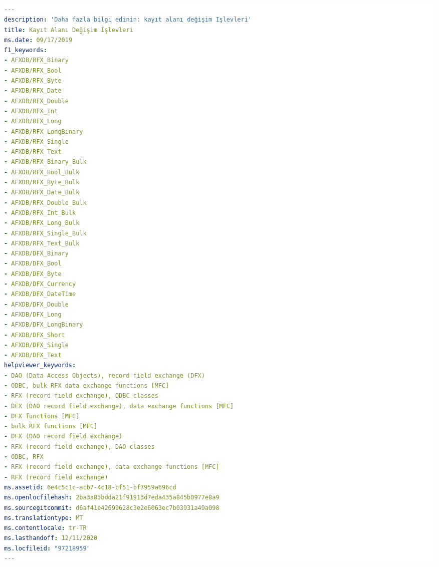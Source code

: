 ```yaml
---
description: 'Daha fazla bilgi edinin: kayıt alanı değişim Işlevleri'
title: Kayıt Alanı Değişim İşlevleri
ms.date: 09/17/2019
f1_keywords:
- AFXDB/RFX_Binary
- AFXDB/RFX_Bool
- AFXDB/RFX_Byte
- AFXDB/RFX_Date
- AFXDB/RFX_Double
- AFXDB/RFX_Int
- AFXDB/RFX_Long
- AFXDB/RFX_LongBinary
- AFXDB/RFX_Single
- AFXDB/RFX_Text
- AFXDB/RFX_Binary_Bulk
- AFXDB/RFX_Bool_Bulk
- AFXDB/RFX_Byte_Bulk
- AFXDB/RFX_Date_Bulk
- AFXDB/RFX_Double_Bulk
- AFXDB/RFX_Int_Bulk
- AFXDB/RFX_Long_Bulk
- AFXDB/RFX_Single_Bulk
- AFXDB/RFX_Text_Bulk
- AFXDB/DFX_Binary
- AFXDB/DFX_Bool
- AFXDB/DFX_Byte
- AFXDB/DFX_Currency
- AFXDB/DFX_DateTime
- AFXDB/DFX_Double
- AFXDB/DFX_Long
- AFXDB/DFX_LongBinary
- AFXDB/DFX_Short
- AFXDB/DFX_Single
- AFXDB/DFX_Text
helpviewer_keywords:
- DAO (Data Access Objects), record field exchange (DFX)
- ODBC, bulk RFX data exchange functions [MFC]
- RFX (record field exchange), ODBC classes
- DFX (DAO record field exchange), data exchange functions [MFC]
- DFX functions [MFC]
- bulk RFX functions [MFC]
- DFX (DAO record field exchange)
- RFX (record field exchange), DAO classes
- ODBC, RFX
- RFX (record field exchange), data exchange functions [MFC]
- RFX (record field exchange)
ms.assetid: 6e4c5c1c-acb7-4c18-bf51-bf7959a696cd
ms.openlocfilehash: 2ba3a83bdda21f91913d7eda435a845b0977e8a9
ms.sourcegitcommit: d6af41e42699628c3e2e6063ec7b03931a49a098
ms.translationtype: MT
ms.contentlocale: tr-TR
ms.lasthandoff: 12/11/2020
ms.locfileid: "97218959"
---
```
